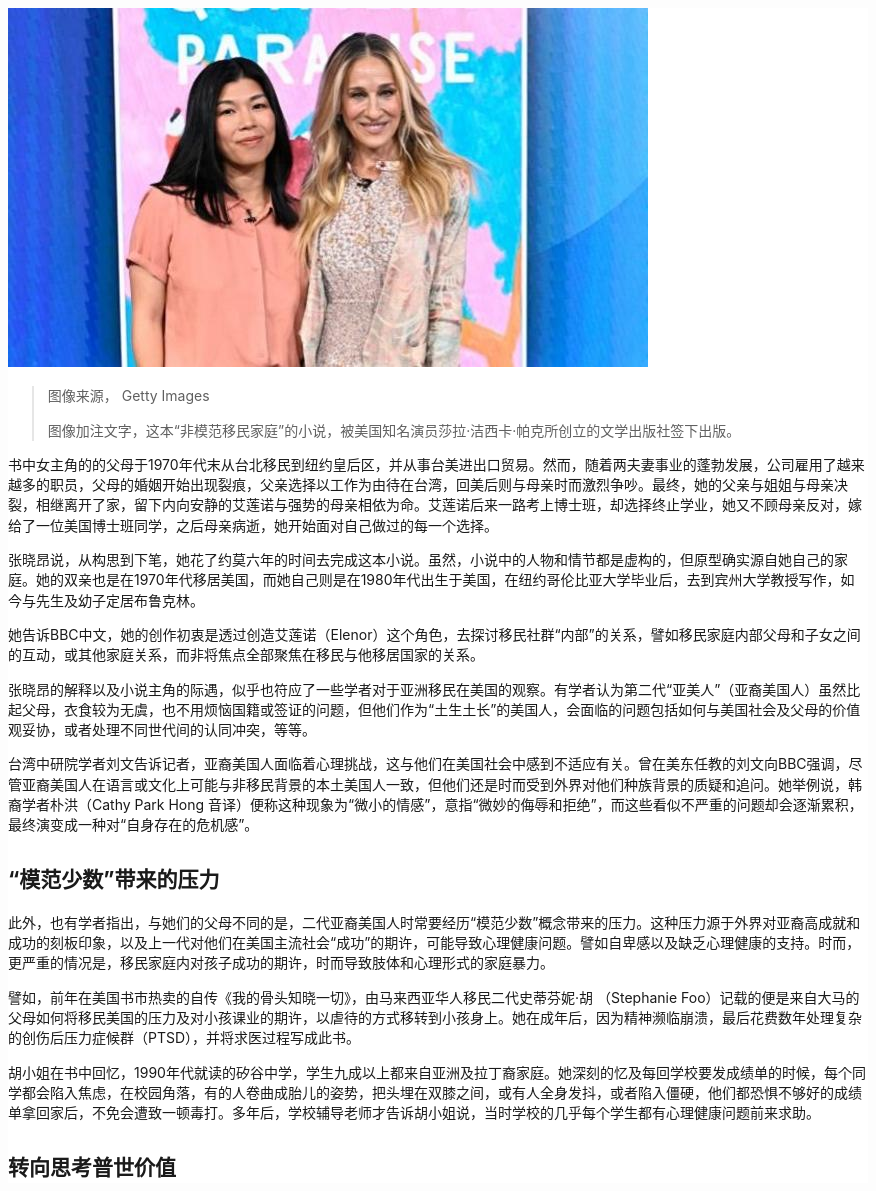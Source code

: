 ![这个“非模范移民家庭”的小说，被美国知名演员莎拉·洁西卡·帕克所创立的文学出版社签下出版](_132635541_whatsubject.jpg)

> 图像来源，  Getty Images
>
> 图像加注文字，这本“非模范移民家庭”的小说，被美国知名演员莎拉·洁西卡·帕克所创立的文学出版社签下出版。

书中女主角的的父母于1970年代末从台北移民到纽约皇后区，并从事台美进出口贸易。然而，随着两夫妻事业的蓬勃发展，公司雇用了越来越多的职员，父母的婚姻开始出现裂痕，父亲选择以工作为由待在台湾，回美后则与母亲时而激烈争吵。最终，她的父亲与姐姐与母亲决裂，相继离开了家，留下内向安静的艾莲诺与强势的母亲相依为命。艾莲诺后来一路考上博士班，却选择终止学业，她又不顾母亲反对，嫁给了一位美国博士班同学，之后母亲病逝，她开始面对自己做过的每一个选择。

张晓昂说，从构思到下笔，她花了约莫六年的时间去完成这本小说。虽然，小说中的人物和情节都是虚构的，但原型确实源自她自己的家庭。她的双亲也是在1970年代移居美国，而她自己则是在1980年代出生于美国，在纽约哥伦比亚大学毕业后，去到宾州大学教授写作，如今与先生及幼子定居布鲁克林。

她告诉BBC中文，她的创作初衷是透过创造艾莲诺（Elenor）这个角色，去探讨移民社群“内部”的关系，譬如移民家庭内部父母和子女之间的互动，或其他家庭关系，而非将焦点全部聚焦在移民与他移居国家的关系。

张晓昂的解释以及小说主角的际遇，似乎也符应了一些学者对于亚洲移民在美国的观察。有学者认为第二代“亚美人”（亚裔美国人）虽然比起父母，衣食较为无虞，也不用烦恼国籍或签证的问题，但他们作为“土生土长”的美国人，会面临的问题包括如何与美国社会及父母的价值观妥协，或者处理不同世代间的认同冲突，等等。

台湾中研院学者刘文告诉记者，亚裔美国人面临着心理挑战，这与他们在美国社会中感到不适应有关。曾在美东任教的刘文向BBC强调，尽管亚裔美国人在语言或文化上可能与非移民背景的本土美国人一致，但他们还是时而受到外界对他们种族背景的质疑和追问。她举例说，韩裔学者朴洪（Cathy Park Hong 音译）便称这种现象为“微小的情感”，意指“微妙的侮辱和拒绝”，而这些看似不严重的问题却会逐渐累积，最终演变成一种对“自身存在的危机感”。

##  “模范少数”带来的压力

此外，也有学者指出，与她们的父母不同的是，二代亚裔美国人时常要经历“模范少数”概念带来的压力。这种压力源于外界对亚裔高成就和成功的刻板印象，以及上一代对他们在美国主流社会“成功”的期许，可能导致心理健康问题。譬如自卑感以及缺乏心理健康的支持。时而，更严重的情况是，移民家庭内对孩子成功的期许，时而导致肢体和心理形式的家庭暴力。

譬如，前年在美国书市热卖的自传《我的骨头知晓一切》，由马来西亚华人移民二代史蒂芬妮‧胡 （Stephanie Foo）记载的便是来自大马的父母如何将移民美国的压力及对小孩课业的期许，以虐待的方式移转到小孩身上。她在成年后，因为精神濒临崩溃，最后花费数年处理复杂的创伤后压力症候群（PTSD），并将求医过程写成此书。

胡小姐在书中回忆，1990年代就读的矽谷中学，学生九成以上都来自亚洲及拉丁裔家庭。她深刻的忆及每回学校要发成绩单的时候，每个同学都会陷入焦虑，在校园角落，有的人卷曲成胎儿的姿势，把头埋在双膝之间，或有人全身发抖，或者陷入僵硬，他们都恐惧不够好的成绩单拿回家后，不免会遭致一顿毒打。多年后，学校辅导老师才告诉胡小姐说，当时学校的几乎每个学生都有心理健康问题前来求助。

##  转向思考普世价值
